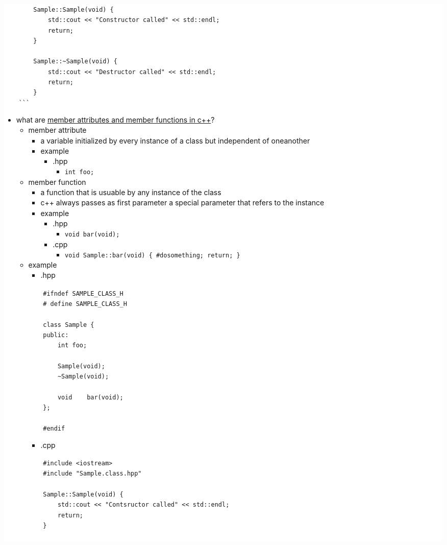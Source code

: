 			Sample::Sample(void) {
				std::cout << "Constructor called" << std::endl;
				return;
			}
			
			Sample::~Sample(void) {
				std::cout << "Destructor called" << std::endl;
				return;
			}
		```

* what are [member attributes and member functions in c++](https://elearning.intra.42.fr/notions/piscine-c-d00-c-basics/subnotions/piscine-c-d00-c-basics-member-attributes-and-member-function/videos/member-attributes-and-member-functions-ba2e1155-3f6f-4515-9a3b-8e08c2f1dfff)?
	* member attribute
		* a variable initialized by every instance of a class but independent of oneanother
		* example
			* .hpp
				* `int foo;`
	* member function
		* a function that is usuable by any instance of the class
		* c++ always passes as first parameter a special parameter that refers to the instance
		* example
			* .hpp
				* `void	bar(void);`
			* .cpp
				* `void	Sample::bar(void) { #dosomething; return; }`
	* example
		* .hpp
		```
			#ifndef SAMPLE_CLASS_H
			# define SAMPLE_CLASS_H
			
			class Sample {
			public:
				int	foo;
				
				Sample(void);
				~Sample(void);
				
				void	bar(void);
			};
			
			#endif
		```
		* .cpp
		```
			#include <iostream>
			#include "Sample.class.hpp"

			Sample::Sample(void) {
				std::cout << "Contsructor called" << std::endl;
				return;
			}
			